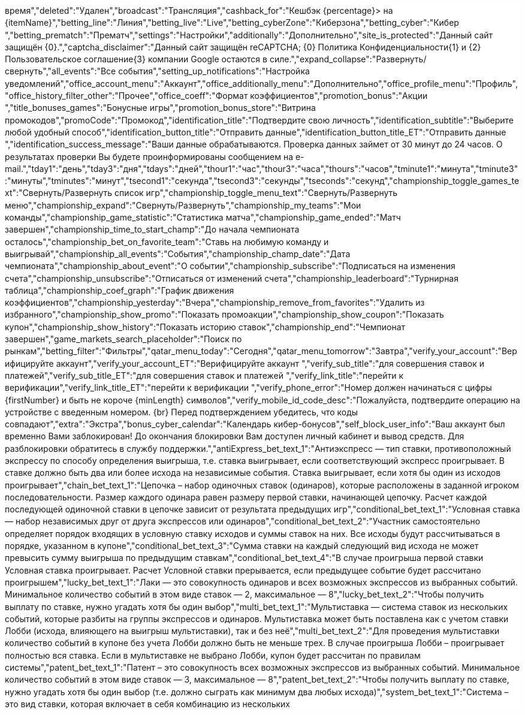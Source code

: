 время","deleted":"Удален","broadcast":"Трансляция","cashback_for":"Кешбэк {percentage}> на {itemName}","betting_line":"Линия","betting_live":"Live","betting_cyberZone":"Киберзона","betting_cyber":"Кибер ","betting_prematch":"Прематч","settings":"Настройки","additionally":"Дополнительно","site_is_protected":"Данный сайт защищён {0}.","captcha_disclaimer":"Данный сайт защищён reCAPTCHA; {0} Политика Конфиденциальности{1} и {2}Пользовательское соглашение{3} компании Google остаются в силе.","expand_collapse":"Развернуть\/свернуть","all_events":"Все события","setting_up_notifications":"Настройка уведомлений","office_account_menu":"Аккаунт","office_additionally_menu":"Дополнительно","office_profile_menu":"Профиль","office_history_filter_other":"Прочее","office_coeff":"Формат коэффициентов","promotion_bonus":"Акции ","title_bonuses_games":"Бонусные игры","promotion_bonus_store":"Витрина промокодов","promoCode":"Промокод","identification_title":"Подтвердите свою личность","identification_subtitle":"Выберите любой удобный способ","identification_button_title":"Отправить данные","identification_button_title_ET":"Отправить данные   ","identification_success_message":"Ваши данные обрабатываются. Проверка данных займет от 30 минут до 24 часов. О результатах проверки Вы будете проинформированы сообщением на e-mail.","tday1":"день","tday3":"дня","tdays":"дней","thour1":"час","thour3":"часа","thours":"часов","tminute1":"минута","tminute3":"минуты","tminutes":"минут","tsecond1":"секунда","tsecond3":"секунды","tseconds":"секунд","championship_toggle_games_text":"Свернуть\/Развернуть список игр","championship_toggle_menu_text":"Свернуть\/Развернуть меню","championship_expand":"Свернуть\/Развернуть","championship_my_teams":"Мои команды","championship_game_statistic":"Статистика матча","championship_game_ended":"Матч завершен","championship_time_to_start_champ":"До начала чемпионата осталось","championship_bet_on_favorite_team":"Ставь на любимую команду и выигрывай","championship_all_events":"События","championship_champ_date":"Дата чемпионата","championship_about_event":"О событии","championship_subscribe":"Подписаться на изменения счета","championship_unsubscribe":"Отписаться от изменений счета","championship_leaderboard":"Турнирная таблица","championship_coef_graph":"График движения коэффициентов","championship_yesterday":"Вчера","championship_remove_from_favorites":"Удалить из избранного","championship_show_promo":"Показать промоакции","championship_show_coupon":"Показать купон","championship_show_history":"Показать историю ставок","championship_end":"Чемпионат завершен","game_markets_search_placeholder":"Поиск по рынкам","betting_filter":"Фильтры","qatar_menu_today":"Сегодня","qatar_menu_tomorrow":"Завтра","verify_your_account":"Верифицируйте аккаунт","verify_your_account_ET":"Верифицируйте аккаунт   ","verify_sub_title":"для совершения ставок и платежей","verify_sub_title_ET":"для совершения ставок и платежей   ","verify_link_title":"перейти к верификации","verify_link_title_ET":"перейти к верификации   ","verify_phone_error":"Номер должен начинаться с цифры {firstNumber} и быть не короче {minLength} символов","verify_mobile_id_code_desc":"Пожалуйста, подтвердите операцию на устройстве с введенным номером. {br} Перед подтверждением убедитесь, что коды совпадают","extra":"Экстра","bonus_cyber_calendar":"Календарь кибер-бонусов","self_block_user_info":"Ваш аккаунт был временно Вами заблокирован! До окончания блокировки Вам доступен личный кабинет и вывод средств. Для разблокировки обратитесь в службу поддержки.","antiExpress_bet_text_1":"Антиэкспресс — тип ставки, противоположный экспрессу по способу определения выигрыша, т.е. ставка выигрывает, если соответствующий экспресс проигрывает. В ставке должно быть два или более исхода на независимые события. Ставка выигрывает, если хотя бы один из исходов проигрывает","chain_bet_text_1":"Цепочка – набор одиночных ставок (одинаров), которые расположены в заданной игроком последовательности. Размер каждого одинара равен размеру первой ставки, начинающей цепочку. Расчет каждой последующей одиночной ставки в цепочке зависит от результата предыдущих игр","conditional_bet_text_1":"Условная ставка — набор независимых друг от друга экспрессов или одинаров","conditional_bet_text_2":"Участник самостоятельно определяет порядок входящих в условную ставку исходов и суммы ставок на них. Все исходы будут рассчитываться в порядке, указанном в купоне","conditional_bet_text_3":"Сумма ставки на каждый следующий вид исхода не может превысить сумму выигрыша по предыдущим ставкам","conditional_bet_text_4":"В случае проигрыша первой ставки Условная ставка проигрывает. Расчет Условной ставки прерывается, если предыдущее событие будет рассчитано проигрышем","lucky_bet_text_1":"Лаки — это совокупность одинаров и всех возможных экспрессов из выбранных событий. Минимальное количество событий в этом виде ставок — 2, максимальное — 8","lucky_bet_text_2":"Чтобы получить выплату по ставке, нужно угадать хотя бы один выбор","multi_bet_text_1":"Мультиставка — система ставок из нескольких событий, которые разбиты на группы экспрессов и одинаров. Мультиставка может быть поставлена как с учетом ставки Лобби (исхода, влияющего на выигрыш мультиставки), так и без неё","multi_bet_text_2":"Для проведения мультиставки количество событий в купоне без учета Лобби должно быть не меньше трех. В случае проигрыша Лобби – проигрывает полностью вся ставка. Если в мультиставке не выбрано Лобби, купон будет рассчитан по правилам системы","patent_bet_text_1":"Патент – это совокупность всех возможных экспрессов из выбранных событий. Минимальное количество событий в этом виде ставок — 3, максимальное — 8","patent_bet_text_2":"Чтобы получить выплату по ставке, нужно угадать хотя бы один выбор (т.е. должно сыграть как минимум два любых исхода)","system_bet_text_1":"Система – это вид ставки, которая включает в себя комбинацию из нескольких